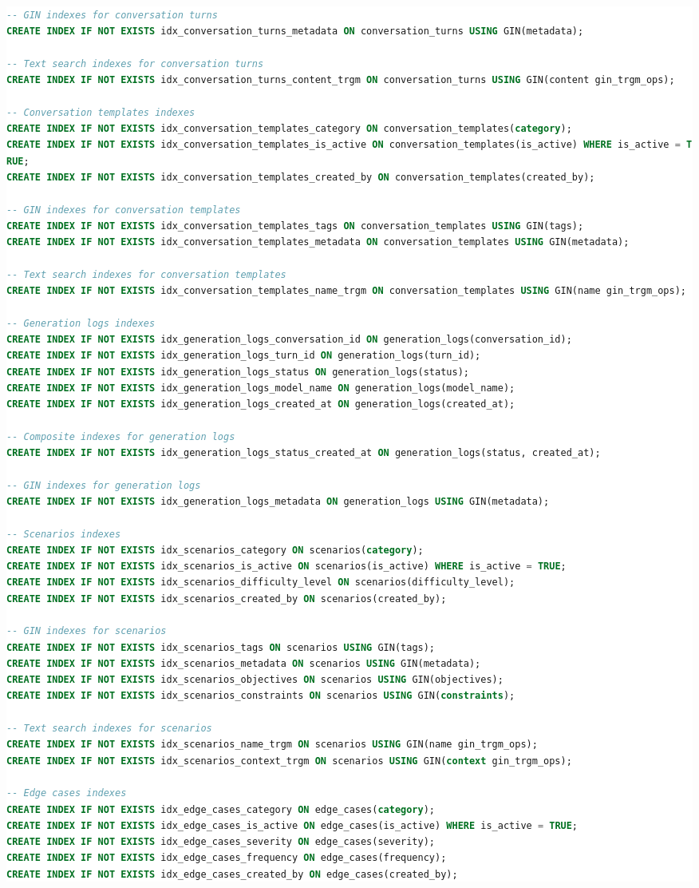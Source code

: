 ```sql
-- GIN indexes for conversation turns
CREATE INDEX IF NOT EXISTS idx_conversation_turns_metadata ON conversation_turns USING GIN(metadata);

-- Text search indexes for conversation turns
CREATE INDEX IF NOT EXISTS idx_conversation_turns_content_trgm ON conversation_turns USING GIN(content gin_trgm_ops);

-- Conversation templates indexes
CREATE INDEX IF NOT EXISTS idx_conversation_templates_category ON conversation_templates(category);
CREATE INDEX IF NOT EXISTS idx_conversation_templates_is_active ON conversation_templates(is_active) WHERE is_active = TRUE;
CREATE INDEX IF NOT EXISTS idx_conversation_templates_created_by ON conversation_templates(created_by);

-- GIN indexes for conversation templates
CREATE INDEX IF NOT EXISTS idx_conversation_templates_tags ON conversation_templates USING GIN(tags);
CREATE INDEX IF NOT EXISTS idx_conversation_templates_metadata ON conversation_templates USING GIN(metadata);

-- Text search indexes for conversation templates
CREATE INDEX IF NOT EXISTS idx_conversation_templates_name_trgm ON conversation_templates USING GIN(name gin_trgm_ops);

-- Generation logs indexes
CREATE INDEX IF NOT EXISTS idx_generation_logs_conversation_id ON generation_logs(conversation_id);
CREATE INDEX IF NOT EXISTS idx_generation_logs_turn_id ON generation_logs(turn_id);
CREATE INDEX IF NOT EXISTS idx_generation_logs_status ON generation_logs(status);
CREATE INDEX IF NOT EXISTS idx_generation_logs_model_name ON generation_logs(model_name);
CREATE INDEX IF NOT EXISTS idx_generation_logs_created_at ON generation_logs(created_at);

-- Composite indexes for generation logs
CREATE INDEX IF NOT EXISTS idx_generation_logs_status_created_at ON generation_logs(status, created_at);

-- GIN indexes for generation logs
CREATE INDEX IF NOT EXISTS idx_generation_logs_metadata ON generation_logs USING GIN(metadata);

-- Scenarios indexes
CREATE INDEX IF NOT EXISTS idx_scenarios_category ON scenarios(category);
CREATE INDEX IF NOT EXISTS idx_scenarios_is_active ON scenarios(is_active) WHERE is_active = TRUE;
CREATE INDEX IF NOT EXISTS idx_scenarios_difficulty_level ON scenarios(difficulty_level);
CREATE INDEX IF NOT EXISTS idx_scenarios_created_by ON scenarios(created_by);

-- GIN indexes for scenarios
CREATE INDEX IF NOT EXISTS idx_scenarios_tags ON scenarios USING GIN(tags);
CREATE INDEX IF NOT EXISTS idx_scenarios_metadata ON scenarios USING GIN(metadata);
CREATE INDEX IF NOT EXISTS idx_scenarios_objectives ON scenarios USING GIN(objectives);
CREATE INDEX IF NOT EXISTS idx_scenarios_constraints ON scenarios USING GIN(constraints);

-- Text search indexes for scenarios
CREATE INDEX IF NOT EXISTS idx_scenarios_name_trgm ON scenarios USING GIN(name gin_trgm_ops);
CREATE INDEX IF NOT EXISTS idx_scenarios_context_trgm ON scenarios USING GIN(context gin_trgm_ops);

-- Edge cases indexes
CREATE INDEX IF NOT EXISTS idx_edge_cases_category ON edge_cases(category);
CREATE INDEX IF NOT EXISTS idx_edge_cases_is_active ON edge_cases(is_active) WHERE is_active = TRUE;
CREATE INDEX IF NOT EXISTS idx_edge_cases_severity ON edge_cases(severity);
CREATE INDEX IF NOT EXISTS idx_edge_cases_frequency ON edge_cases(frequency);
CREATE INDEX IF NOT EXISTS idx_edge_cases_created_by ON edge_cases(created_by);

```